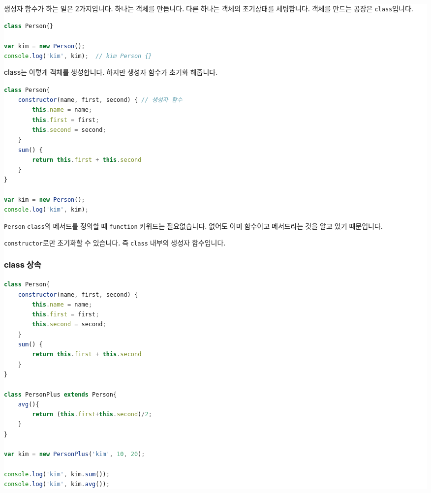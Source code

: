 생성자 함수가 하는 일은 2가지입니다. 하나는 객체를 만듭니다. 다른 하나는 객체의 초기상태를 세팅합니다. 객체를 만드는 공장은 `class`입니다.

```js
class Person{}

var kim = new Person();
console.log('kim', kim);  // kim Person {}
```

class는 이렇게 객체를 생성합니다. 하지만 생성자 함수가 초기화 해줍니다.

```js
class Person{
    constructor(name, first, second) { // 생성자 함수
        this.name = name;
        this.first = first;
        this.second = second;
    }
    sum() {
        return this.first + this.second
    }
}

var kim = new Person();
console.log('kim', kim);
```
`Person` `class`의 메서드를 정의할 때 `function` 키워드는 필요없습니다. 없어도 이미 함수이고 메서드라는 것을 알고 있기 때문입니다.

`constructor`로만 초기화할 수 있습니다. 즉 `class` 내부의 생성자 함수입니다.

### class 상속

```js
class Person{
    constructor(name, first, second) {
        this.name = name;
        this.first = first;
        this.second = second;
    }
    sum() {
        return this.first + this.second
    }
}

class PersonPlus extends Person{
    avg(){
        return (this.first+this.second)/2;
    }
}

var kim = new PersonPlus('kim', 10, 20);

console.log('kim', kim.sum());
console.log('kim', kim.avg());
```
